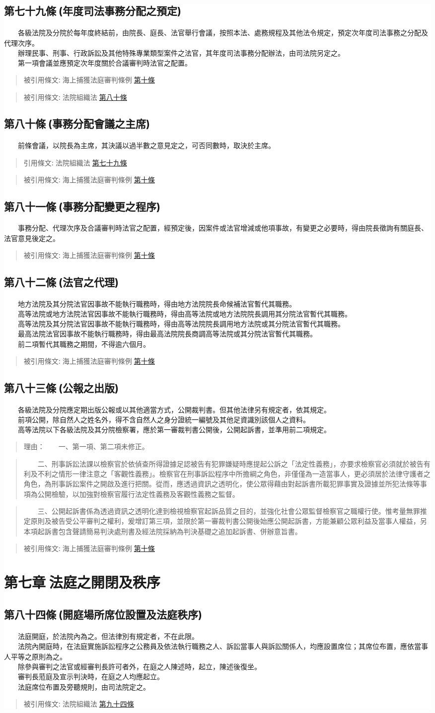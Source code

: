 
第七十九條 (年度司法事務分配之預定)
-----------------------------------
　　各級法院及分院於每年度終結前，由院長、庭長、法官舉行會議，按照本法、處務規程及其他法令規定，預定次年度司法事務之分配及代理次序。  
　　辦理民事、刑事、行政訴訟及其他特殊專業類型案件之法官，其年度司法事務分配辦法，由司法院另定之。  
　　第一項會議並應預定次年度關於合議審判時法官之配置。  
> 被引用條文: 海上捕獲法庭審判條例 [第十條](../../司法/法院/海上捕獲法庭審判條例.md#第十條-合議庭及評議)

> 被引用條文: 法院組織法 [第八十條](../../人事其他/組織編制/法院組織法.md#第八十條-事務分配會議之主席)



第八十條 (事務分配會議之主席)
-----------------------------
　　前條會議，以院長為主席，其決議以過半數之意見定之，可否同數時，取決於主席。  
> 引用條文: 法院組織法 [第七十九條](../../人事其他/組織編制/法院組織法.md#第七十九條-年度司法事務分配之預定)

> 被引用條文: 海上捕獲法庭審判條例 [第十條](../../司法/法院/海上捕獲法庭審判條例.md#第十條-合議庭及評議)



第八十一條 (事務分配變更之程序)
-------------------------------
　　事務分配、代理次序及合議審判時法官之配置，經預定後，因案件或法官增減或他項事故，有變更之必要時，得由院長徵詢有關庭長、法官意見後定之。  
> 被引用條文: 海上捕獲法庭審判條例 [第十條](../../司法/法院/海上捕獲法庭審判條例.md#第十條-合議庭及評議)



第八十二條 (法官之代理)
-----------------------
　　地方法院及其分院法官因事故不能執行職務時，得由地方法院院長命候補法官暫代其職務。  
　　高等法院或地方法院法官因事故不能執行職務時，得由高等法院或地方法院院長調用其分院法官暫代其職務。  
　　高等法院及其分院法官因事故不能執行職務時，得由高等法院院長調用地方法院或其分院法官暫代其職務。  
　　最高法院法官因事故不能執行職務時，得由最高法院院長商調高等法院或其分院法官暫代其職務。  
　　前二項暫代其職務之期間，不得逾六個月。  
> 被引用條文: 海上捕獲法庭審判條例 [第十條](../../司法/法院/海上捕獲法庭審判條例.md#第十條-合議庭及評議)



第八十三條 (公報之出版)
-----------------------
　　各級法院及分院應定期出版公報或以其他適當方式，公開裁判書。但其他法律另有規定者，依其規定。  
　　前項公開，除自然人之姓名外，得不含自然人之身分證統一編號及其他足資識別該個人之資料。  
　　高等法院以下各級法院及其分院檢察署，應於第一審裁判書公開後，公開起訴書，並準用前二項規定。  
> 理由：　　一、第一項、第二項未修正。

> 　　二、刑事訴訟法課以檢察官於依偵查所得證據足認被告有犯罪嫌疑時應提起公訴之「法定性義務」，亦要求檢察官必須就於被告有利及不利之情形一律注意之「客觀性義務」。檢察官在刑事訴訟程序中所擔綱之角色，非僅僅為一造當事人，更必須居於法律守護者之角色，為刑事訴訟案件之開啟及進行把關。從而，應透過資訊之透明化，使公眾得藉由對起訴書所載犯罪事實及證據並所犯法條等事項為公開檢驗，以加強對檢察官履行法定性義務及客觀性義務之監督。

> 　　三、公開起訴書係為透過資訊之透明化達到檢視檢察官起訴品質之目的，並強化社會公眾監督檢察官之職權行使。惟考量無罪推定原則及被告受公平審判之權利，爰增訂第三項，並限於第一審裁判書公開後始應公開起訴書，方能兼顧公眾利益及當事人權益，另本項起訴書包含聲請簡易判決處刑書及經法院採納為判決基礎之追加起訴書、併辦意旨書。

> 被引用條文: 海上捕獲法庭審判條例 [第十條](../../司法/法院/海上捕獲法庭審判條例.md#第十條-合議庭及評議)



第七章  法庭之開閉及秩序
========================
第八十四條 (開庭場所席位設置及法庭秩序)
---------------------------------------
　　法庭開庭，於法院內為之。但法律別有規定者，不在此限。  
　　法院內開庭時，在法庭實施訴訟程序之公務員及依法執行職務之人、訴訟當事人與訴訟關係人，均應設置席位；其席位布置，應依當事人平等之原則為之。  
　　除參與審判之法官或經審判長許可者外，在庭之人陳述時，起立，陳述後復坐。  
　　審判長蒞庭及宣示判決時，在庭之人均應起立。  
　　法庭席位布置及旁聽規則，由司法院定之。  
> 被引用條文: 法院組織法 [第九十四條](../../人事其他/組織編制/法院組織法.md#第九十四條-受命及受託法官之準用)

